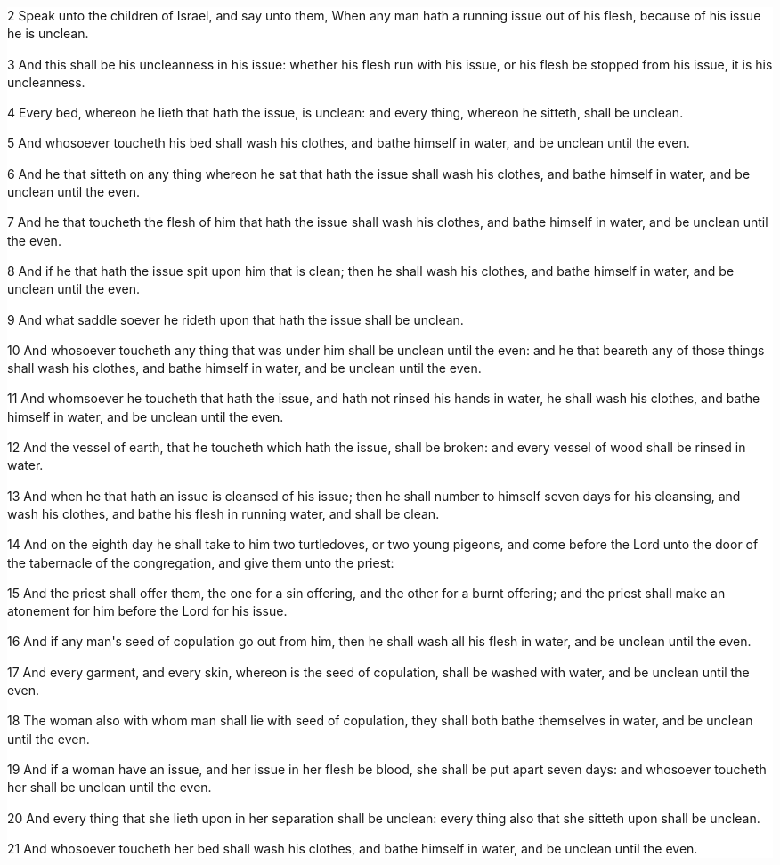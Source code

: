 2 Speak unto the children of Israel, and say unto them, When any man hath a running issue out of his flesh, because of his issue he is unclean.

3 And this shall be his uncleanness in his issue: whether his flesh run with his issue, or his flesh be stopped from his issue, it is his uncleanness.

4 Every bed, whereon he lieth that hath the issue, is unclean: and every thing, whereon he sitteth, shall be unclean.

5 And whosoever toucheth his bed shall wash his clothes, and bathe himself in water, and be unclean until the even.

6 And he that sitteth on any thing whereon he sat that hath the issue shall wash his clothes, and bathe himself in water, and be unclean until the even.

7 And he that toucheth the flesh of him that hath the issue shall wash his clothes, and bathe himself in water, and be unclean until the even.

8 And if he that hath the issue spit upon him that is clean; then he shall wash his clothes, and bathe himself in water, and be unclean until the even.

9 And what saddle soever he rideth upon that hath the issue shall be unclean.

10 And whosoever toucheth any thing that was under him shall be unclean until the even: and he that beareth any of those things shall wash his clothes, and bathe himself in water, and be unclean until the even.

11 And whomsoever he toucheth that hath the issue, and hath not rinsed his hands in water, he shall wash his clothes, and bathe himself in water, and be unclean until the even.

12 And the vessel of earth, that he toucheth which hath the issue, shall be broken: and every vessel of wood shall be rinsed in water.

13 And when he that hath an issue is cleansed of his issue; then he shall number to himself seven days for his cleansing, and wash his clothes, and bathe his flesh in running water, and shall be clean.

14 And on the eighth day he shall take to him two turtledoves, or two young pigeons, and come before the Lord unto the door of the tabernacle of the congregation, and give them unto the priest:

15 And the priest shall offer them, the one for a sin offering, and the other for a burnt offering; and the priest shall make an atonement for him before the Lord for his issue.

16 And if any man's seed of copulation go out from him, then he shall wash all his flesh in water, and be unclean until the even.

17 And every garment, and every skin, whereon is the seed of copulation, shall be washed with water, and be unclean until the even.

18 The woman also with whom man shall lie with seed of copulation, they shall both bathe themselves in water, and be unclean until the even.

19 And if a woman have an issue, and her issue in her flesh be blood, she shall be put apart seven days: and whosoever toucheth her shall be unclean until the even.

20 And every thing that she lieth upon in her separation shall be unclean: every thing also that she sitteth upon shall be unclean.

21 And whosoever toucheth her bed shall wash his clothes, and bathe himself in water, and be unclean until the even.
